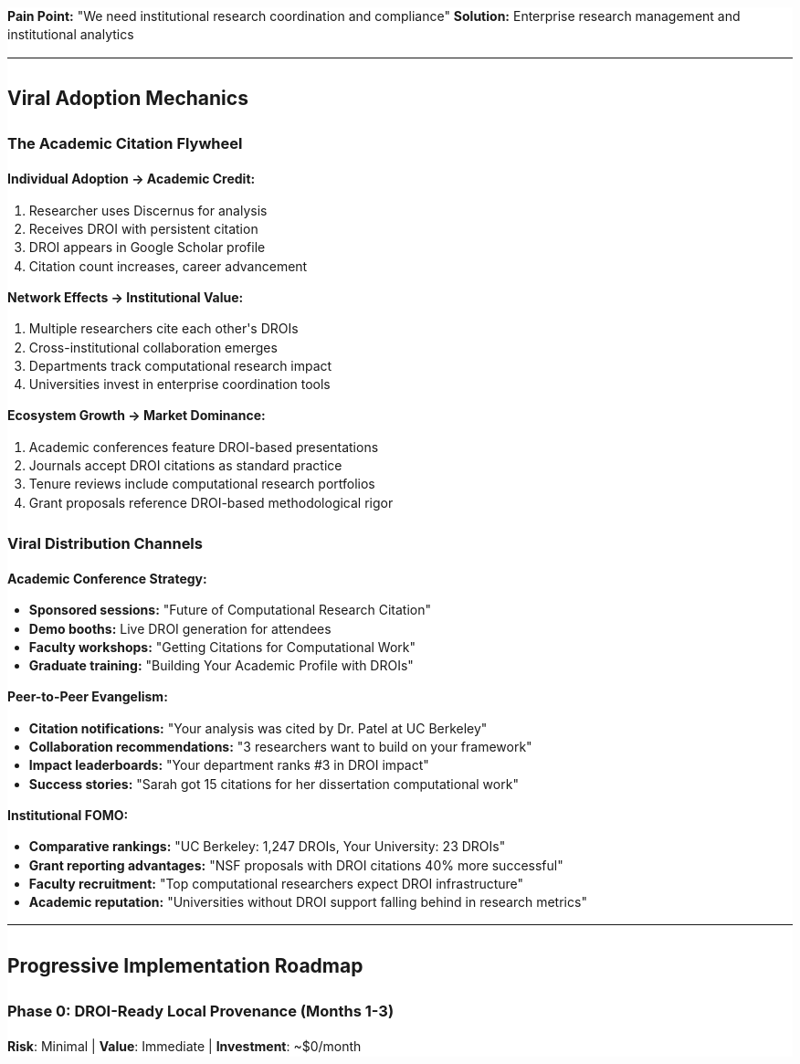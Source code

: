 **Pain Point:** "We need institutional research coordination and compliance"
**Solution:** Enterprise research management and institutional analytics

---

## Viral Adoption Mechanics

### The Academic Citation Flywheel

**Individual Adoption → Academic Credit:**
1. Researcher uses Discernus for analysis
2. Receives DROI with persistent citation
3. DROI appears in Google Scholar profile
4. Citation count increases, career advancement

**Network Effects → Institutional Value:**
1. Multiple researchers cite each other's DROIs
2. Cross-institutional collaboration emerges
3. Departments track computational research impact
4. Universities invest in enterprise coordination tools

**Ecosystem Growth → Market Dominance:**
1. Academic conferences feature DROI-based presentations
2. Journals accept DROI citations as standard practice
3. Tenure reviews include computational research portfolios
4. Grant proposals reference DROI-based methodological rigor

### Viral Distribution Channels

**Academic Conference Strategy:**
- **Sponsored sessions:** "Future of Computational Research Citation"
- **Demo booths:** Live DROI generation for attendees
- **Faculty workshops:** "Getting Citations for Computational Work"
- **Graduate training:** "Building Your Academic Profile with DROIs"

**Peer-to-Peer Evangelism:**
- **Citation notifications:** "Your analysis was cited by Dr. Patel at UC Berkeley"
- **Collaboration recommendations:** "3 researchers want to build on your framework"
- **Impact leaderboards:** "Your department ranks #3 in DROI impact"
- **Success stories:** "Sarah got 15 citations for her dissertation computational work"

**Institutional FOMO:**
- **Comparative rankings:** "UC Berkeley: 1,247 DROIs, Your University: 23 DROIs"
- **Grant reporting advantages:** "NSF proposals with DROI citations 40% more successful"
- **Faculty recruitment:** "Top computational researchers expect DROI infrastructure"
- **Academic reputation:** "Universities without DROI support falling behind in research metrics"

---

## Progressive Implementation Roadmap

### Phase 0: DROI-Ready Local Provenance (Months 1-3)
**Risk**: Minimal | **Value**: Immediate | **Investment**: ~$0/month
